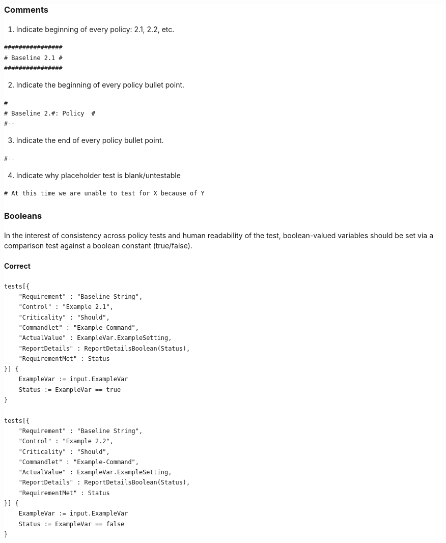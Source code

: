 ### Comments

1) Indicate beginning of every policy: 2.1, 2.2, etc.

```
################
# Baseline 2.1 #
################
```
2) Indicate the beginning of every policy bullet point.

```
#
# Baseline 2.#: Policy  #
#--
```

3) Indicate the end of every policy bullet point.

```
#--
```

4) Indicate why placeholder test is blank/untestable

```
# At this time we are unable to test for X because of Y
```

### Booleans

In the interest of consistency across policy tests and human readability of the test, boolean-valued variables should be set via a comparison test against a boolean constant (true/false).

#### Correct

```
tests[{ 
    "Requirement" : "Baseline String",
    "Control" : "Example 2.1",
    "Criticality" : "Should",
    "Commandlet" : "Example-Command",
    "ActualValue" : ExampleVar.ExampleSetting,
    "ReportDetails" : ReportDetailsBoolean(Status),
    "RequirementMet" : Status
}] {
    ExampleVar := input.ExampleVar
	Status := ExampleVar == true
}

tests[{ 
    "Requirement" : "Baseline String",
    "Control" : "Example 2.2",
    "Criticality" : "Should",
    "Commandlet" : "Example-Command",
    "ActualValue" : ExampleVar.ExampleSetting,
    "ReportDetails" : ReportDetailsBoolean(Status),
    "RequirementMet" : Status
}] {
    ExampleVar := input.ExampleVar
	Status := ExampleVar == false
}
```
